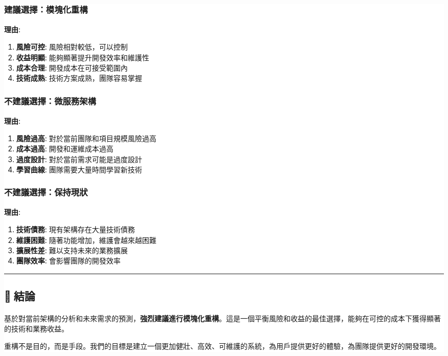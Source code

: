 ### 建議選擇：模塊化重構
**理由**:
1. **風險可控**: 風險相對較低，可以控制
2. **收益明顯**: 能夠顯著提升開發效率和維護性
3. **成本合理**: 開發成本在可接受範圍內
4. **技術成熟**: 技術方案成熟，團隊容易掌握

### 不建議選擇：微服務架構
**理由**:
1. **風險過高**: 對於當前團隊和項目規模風險過高
2. **成本過高**: 開發和運維成本過高
3. **過度設計**: 對於當前需求可能是過度設計
4. **學習曲線**: 團隊需要大量時間學習新技術

### 不建議選擇：保持現狀
**理由**:
1. **技術債務**: 現有架構存在大量技術債務
2. **維護困難**: 隨著功能增加，維護會越來越困難
3. **擴展性差**: 難以支持未來的業務擴展
4. **團隊效率**: 會影響團隊的開發效率

---

## 🎉 結論

基於對當前架構的分析和未來需求的預測，**強烈建議進行模塊化重構**。這是一個平衡風險和收益的最佳選擇，能夠在可控的成本下獲得顯著的技術和業務收益。

重構不是目的，而是手段。我們的目標是建立一個更加健壯、高效、可維護的系統，為用戶提供更好的體驗，為團隊提供更好的開發環境。
